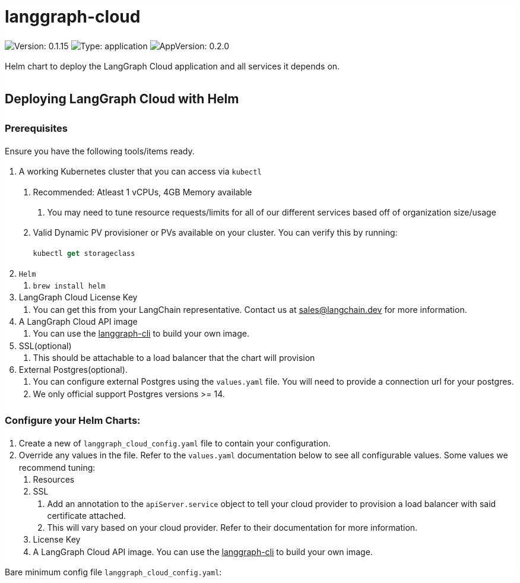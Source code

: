 # langgraph-cloud

![Version: 0.1.15](https://img.shields.io/badge/Version-0.1.15-informational?style=flat-square) ![Type: application](https://img.shields.io/badge/Type-application-informational?style=flat-square) ![AppVersion: 0.2.0](https://img.shields.io/badge/AppVersion-0.2.0-informational?style=flat-square)

Helm chart to deploy the LangGraph Cloud application and all services it depends on.

## Deploying LangGraph Cloud with Helm

### Prerequisites

Ensure you have the following tools/items ready.

1. A working Kubernetes cluster that you can access via `kubectl`
    1. Recommended: Atleast 1 vCPUs, 4GB Memory available
        1. You may need to tune resource requests/limits for all of our different services based off of organization size/usage
    1. Valid Dynamic PV provisioner or PVs available on your cluster. You can verify this by running:

        ```jsx
        kubectl get storageclass
        ```
1. `Helm`
    1. `brew install helm`
1. LangGraph Cloud License Key
    1. You can get this from your LangChain representative. Contact us at sales@langchain.dev for more information.
1. A LangGraph Cloud API image
    1. You can use the [langgraph-cli](https://langchain-ai.github.io/langgraph/cloud/reference/cli/) to build your own image.
1. SSL(optional)
    1. This should be attachable to a load balancer that the chart will provision
1. External Postgres(optional).
    1. You can configure external Postgres using the `values.yaml` file. You will need to provide a connection url for your postgres.
    2. We only official support Postgres versions >= 14.

### Configure your Helm Charts:

1. Create a new of `langgraph_cloud_config.yaml` file to contain your configuration.
1. Override any values in the file. Refer to the `values.yaml` documentation below to see all configurable values. Some values we recommend tuning:
    1. Resources
    1. SSL
        1. Add an annotation to the `apiServer.service` object to tell your cloud provider to provision a load balancer with said certificate attached.
        2. This will vary based on your cloud provider. Refer to their documentation for more information.
    1. License Key
    1. A LangGraph Cloud API image. You can use the [langgraph-cli](https://langchain-ai.github.io/langgraph/cloud/reference/cli/) to build your own image.

Bare minimum config file `langgraph_cloud_config.yaml`:
